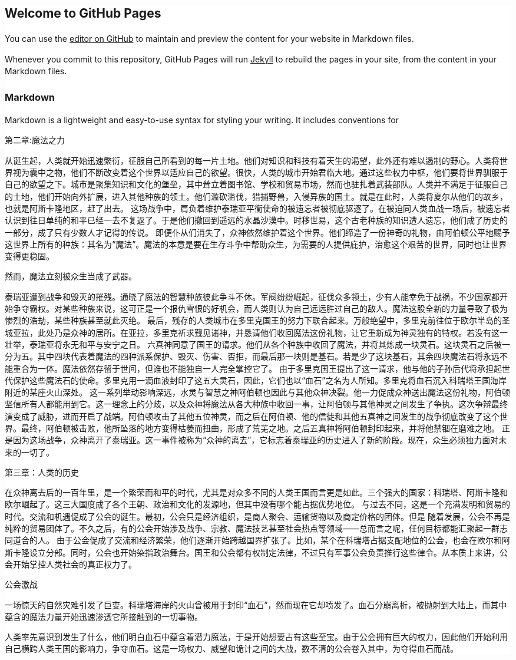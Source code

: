 ## Welcome to GitHub Pages

You can use the [editor on GitHub](https://github.com/xiaoka0xiaoy/xiaoka0xiaoy.github.io/edit/master/index.md) to maintain and preview the content for your website in Markdown files.

Whenever you commit to this repository, GitHub Pages will run [Jekyll](https://jekyllrb.com/) to rebuild the pages in your site, from the content in your Markdown files.

### Markdown

Markdown is a lightweight and easy-to-use syntax for styling your writing. It includes conventions for

第二章:魔法之力


从诞生起，人类就开始迅速繁衍，征服自己所看到的每一片土地。他们对知识和科技有着天生的渴望，此外还有难以遏制的野心。人类将世界视为囊中之物，他们不断改变着这个世界以适应自己的欲望。很快，人类的城市开始君临大地。通过这些权力中枢，他们要将世界驯服于自己的欲望之下。城市是聚集知识和文化的堡垒，其中耸立着图书馆、学校和贸易市场，然而也驻扎着武装部队。人类并不满足于征服自己的土地，他们开始向外扩展，进入其他种族的领土。他们滥砍滥伐，猎捕野兽，入侵异族的国土。就是在此时，人类将夏尔从他们的故乡，也就是阿斯卡隆地区，赶了出去。
这场战争中，肩负着维护泰瑞亚平衡使命的被遗忘者被彻底驱逐了。在被迫同人类血战一场后，被遗忘者认识到往日单纯的和平已经一去不复返了。于是他们撤回到遥远的水晶沙漠中。时移世易，这个古老种族的知识遭人遗忘，他们成了历史的一部分，成了只有少数人才记得的传说。
即便仆从们消失了，众神依然维护着这个世界。他们缔造了一份神奇的礼物，由阿伯顿公平地赐予这世界上所有的种族：其名为“魔法”。魔法的本意是要在生存斗争中帮助众生，为需要的人提供庇护，治愈这个艰苦的世界，同时也让世界变得更稳固。

然而，魔法立刻被众生当成了武器。

泰瑞亚遭到战争和毁灭的摧残。通晓了魔法的智慧种族彼此争斗不休。军阀纷纷崛起，征伐众多领土，少有人能幸免于战祸，不少国家都开始争夺霸权。对某些种族来说，这可正是一个报仇雪恨的好机会，而人类则认为自己远远胜过自己的敌人。魔法这股全新的力量导致了极为惨烈的浩劫，某些种族甚至就此灭绝。
最后，残存的人类城市在多里克国王的努力下联合起来。万般绝望中，多里克前往位于欧尔半岛的圣城亚拉，此处乃是众神的居所。在亚拉，多里克祈求觐见诸神，并恳请他们收回魔法这份礼物，让它重新成为神灵独有的特权。若没有这一壮举，泰瑞亚将永无和平与安宁之日。
六真神同意了国王的请求。他们从各个种族中收回了魔法，并将其炼成一块灵石。这块灵石之后被一分为五。其中四块代表着魔法的四种派系保护、毁灭、伤害、否拒，而最后那一块则是基石。若是少了这块基石，其余四块魔法石将永远不能重合为一体。魔法依然存留于世间，但谁也不能独自一人完全掌控它了。
由于多里克国王提出了这一请求，他与他的子孙后代将承担起世代保护这些魔法石的使命。多里克用一滴血液封印了这五大灵石，因此，它们也以“血石”之名为人所知。多里克将血石沉入科瑞塔王国海岸附近的某座火山深处。
这一系列举动影响深远，水灵与智慧之神阿伯顿也因此与其他众神决裂。他一力促成众神送出魔法这份礼物，阿伯顿坚信所有人都能用到它。这一理念上的分歧，以及众神将魔法从各大种族中收回一事，让阿伯顿与其他神灵之间发生了争执。这次争辩最终演变成了威胁，进而开启了战端。阿伯顿攻击了其他五位神灵，而之后在阿伯顿、他的信徒和其他五真神之间发生的战争彻底改变了这个世界。最终，阿伯顿被击败，他所坠落的地方变得枯萎而扭曲，形成了荒芜之地。之后五真神将阿伯顿封印起来，并将他禁锢在磨难之地。
正是因为这场战争，众神离开了泰瑞亚。这一事件被称为“众神的离去”，它标志着泰瑞亚的历史进入了新的阶段。现在，众生必须独力面对未来的一切了。

第三章：人类的历史

在众神离去后的一百年里，是一个繁荣而和平的时代，尤其是对众多不同的人类王国而言更是如此。三个强大的国家：科瑞塔、阿斯卡隆和欧尔崛起了。这三大国度成了各个王朝、政治和文化的发源地，但其中没有哪个能占据优势地位。
与过去不同，这是一个充满发明和贸易的时代。交流和机遇促成了公会的诞生。最初，公会只是经济组织，是商人聚会、运输货物以及商定价格的团体。但是 随着发展，公会不再是纯粹的贸易团体了。不久之后，有的公会开始涉及战争、宗教、魔法技艺甚至社会热点等领域——总而言之呢，任何目标都能汇聚起一群志同道合的人。
由于公会促成了交流和经济繁荣，他们逐渐开始跨越国界扩张了。比如，某个在科瑞塔占据支配地位的公会，也会在欧尔和阿斯卡隆设立分部。同时，公会也开始染指政治舞台。国王和公会都有权制定法律，不过只有军事公会负责推行这些律令。从本质上来讲，公会开始掌控人类社会的真正权力了。


公会激战


一场惊天的自然灾难引发了巨变。科瑞塔海岸的火山曾被用于封印“血石”，然而现在它却喷发了。血石分崩离析，被抛射到大陆上，而其中蕴含的魔法力量开始迅速渗透它所接触到的一切事物。

人类率先意识到发生了什么，他们明白血石中蕴含着潜力魔法，于是开始想要占有这些至宝。由于公会拥有巨大的权力，因此他们开始利用自己横跨人类王国的影响力，争夺血石。这是一场权力、威望和诡计之间的大战，数不清的公会卷入其中，为夺得血石而战。

